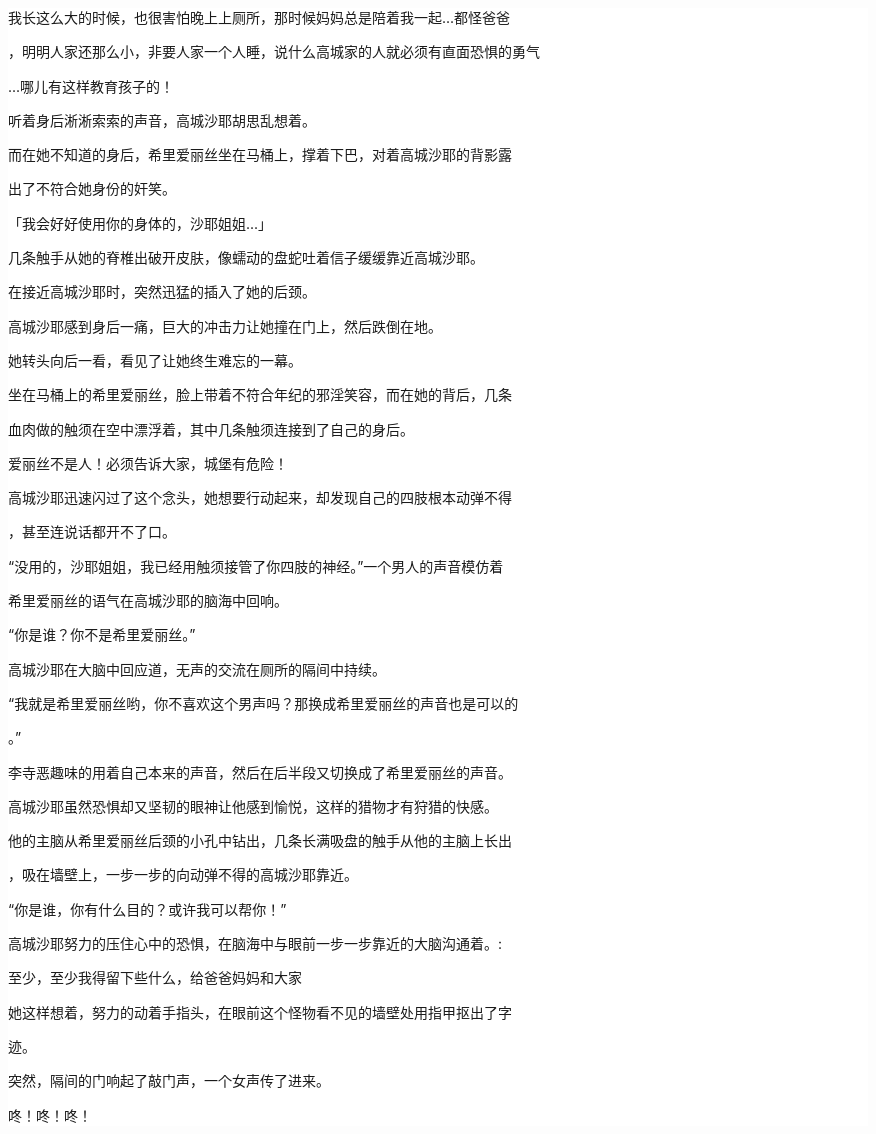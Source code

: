 我长这么大的时候，也很害怕晚上上厕所，那时候妈妈总是陪着我一起...都怪爸爸

，明明人家还那么小，非要人家一个人睡，说什么高城家的人就必须有直面恐惧的勇气

...哪儿有这样教育孩子的！

听着身后淅淅索索的声音，高城沙耶胡思乱想着。

而在她不知道的身后，希里爱丽丝坐在马桶上，撑着下巴，对着高城沙耶的背影露

出了不符合她身份的奸笑。

「我会好好使用你的身体的，沙耶姐姐...」

几条触手从她的脊椎出破开皮肤，像蠕动的盘蛇吐着信子缓缓靠近高城沙耶。

在接近高城沙耶时，突然迅猛的插入了她的后颈。

高城沙耶感到身后一痛，巨大的冲击力让她撞在门上，然后跌倒在地。

她转头向后一看，看见了让她终生难忘的一幕。

坐在马桶上的希里爱丽丝，脸上带着不符合年纪的邪淫笑容，而在她的背后，几条

血肉做的触须在空中漂浮着，其中几条触须连接到了自己的身后。

爱丽丝不是人！必须告诉大家，城堡有危险！

高城沙耶迅速闪过了这个念头，她想要行动起来，却发现自己的四肢根本动弹不得

，甚至连说话都开不了口。

“没用的，沙耶姐姐，我已经用触须接管了你四肢的神经。”一个男人的声音模仿着

希里爱丽丝的语气在高城沙耶的脑海中回响。

“你是谁？你不是希里爱丽丝。”

高城沙耶在大脑中回应道，无声的交流在厕所的隔间中持续。

“我就是希里爱丽丝哟，你不喜欢这个男声吗？那换成希里爱丽丝的声音也是可以的

。”

李寺恶趣味的用着自己本来的声音，然后在后半段又切换成了希里爱丽丝的声音。

高城沙耶虽然恐惧却又坚韧的眼神让他感到愉悦，这样的猎物才有狩猎的快感。

他的主脑从希里爱丽丝后颈的小孔中钻出，几条长满吸盘的触手从他的主脑上长出

，吸在墙壁上，一步一步的向动弹不得的高城沙耶靠近。

“你是谁，你有什么目的？或许我可以帮你！”

高城沙耶努力的压住心中的恐惧，在脑海中与眼前一步一步靠近的大脑沟通着。:

至少，至少我得留下些什么，给爸爸妈妈和大家

她这样想着，努力的动着手指头，在眼前这个怪物看不见的墙壁处用指甲抠出了字

迹。

突然，隔间的门响起了敲门声，一个女声传了进来。

咚！咚！咚！

